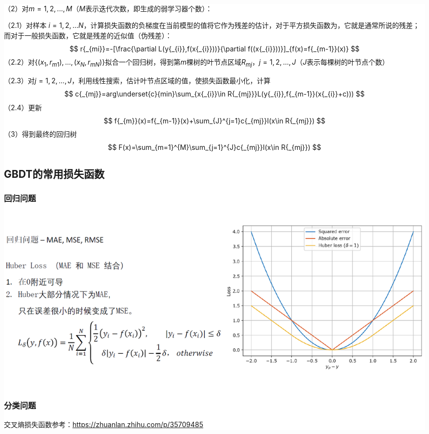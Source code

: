 
（2）对$m=1,2,...,M$（$M$表示迭代次数，即生成的弱学习器个数）：

（2.1）对样本 $i=1,2,...N$，计算损失函数的负梯度在当前模型的值将它作为残差的估计，对于平方损失函数为，它就是通常所说的残差；而对于一般损失函数，它就是残差的近似值（伪残差）：
$$
                        r{_{mi}}=-[\frac{\partial L(y{_{i}},f(x{_{i}}))}{\partial f((x{_{i}}))}]_{f(x)=f{_{m-1}}(x)}
$$
（2.2）对$\left \{ (x{_{1}},r{_{m1}}),..., (x{_{N}},r{_{mN}})\right \}$拟合一个回归树，得到第$m$棵树的叶节点区域$R{_{mj}}，j=1,2,...,J$（$J$表示每棵树的叶节点个数）

（2.3）对$j=1,2,...,J$，利用线性搜索，估计叶节点区域的值，使损失函数最小化，计算
$$
                        c{_{mj}}=arg\underset{c}{min}\sum_{x{_{i}}\in R{_{mj}}}L(y{_{i}},f{_{m-1}}(x{_{i}}+c)))
$$
（2.4）更新
$$
                        f{_{m}}(x)=f{_{m-1}}(x)+\sum_{J}^{j=1}c{_{mj}}I(x\in R{_{mj}})
$$
（3）得到最终的回归树
$$
                               F(x)=\sum_{m=1}^{M}\sum_{j=1}^{J}c{_{mj}}I(x\in R{_{mj}})
$$

## GBDT的常用损失函数

### 回归问题
<img src="_asset/GBDT 回归损失函数.png">

### 分类问题
交叉熵损失函数参考：https://zhuanlan.zhihu.com/p/35709485